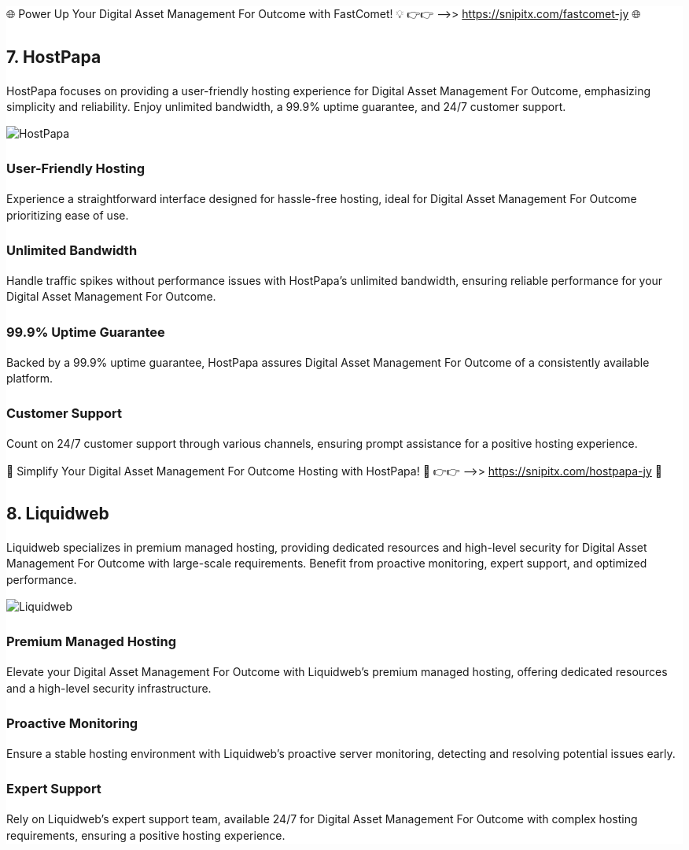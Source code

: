 🌐 Power Up Your Digital Asset Management For Outcome with FastComet! 💡
👉👉 -->> https://snipitx.com/fastcomet-jy 🌐

## 7. HostPapa

HostPapa focuses on providing a user-friendly hosting experience for Digital Asset Management For Outcome, emphasizing simplicity and reliability. Enjoy unlimited bandwidth, a 99.9% uptime guarantee, and 24/7 customer support.

![HostPapa](https://i.imgur.com/ouDTkvl.jpeg "HostPapa Hosting")

### User-Friendly Hosting
Experience a straightforward interface designed for hassle-free hosting, ideal for Digital Asset Management For Outcome prioritizing ease of use.

### Unlimited Bandwidth
Handle traffic spikes without performance issues with HostPapa’s unlimited bandwidth, ensuring reliable performance for your Digital Asset Management For Outcome.

### 99.9% Uptime Guarantee
Backed by a 99.9% uptime guarantee, HostPapa assures Digital Asset Management For Outcome of a consistently available platform.

### Customer Support
Count on 24/7 customer support through various channels, ensuring prompt assistance for a positive hosting experience.

🌈 Simplify Your Digital Asset Management For Outcome Hosting with HostPapa! 🚀
👉👉 -->> https://snipitx.com/hostpapa-jy 🚀

## 8. Liquidweb

Liquidweb specializes in premium managed hosting, providing dedicated resources and high-level security for Digital Asset Management For Outcome with large-scale requirements. Benefit from proactive monitoring, expert support, and optimized performance.

![Liquidweb](https://i.imgur.com/4IvT9SC.jpeg "Liquidweb Hosting")

### Premium Managed Hosting
Elevate your Digital Asset Management For Outcome with Liquidweb’s premium managed hosting, offering dedicated resources and a high-level security infrastructure.

### Proactive Monitoring
Ensure a stable hosting environment with Liquidweb’s proactive server monitoring, detecting and resolving potential issues early.

### Expert Support
Rely on Liquidweb’s expert support team, available 24/7 for Digital Asset Management For Outcome with complex hosting requirements, ensuring a positive hosting experience.
